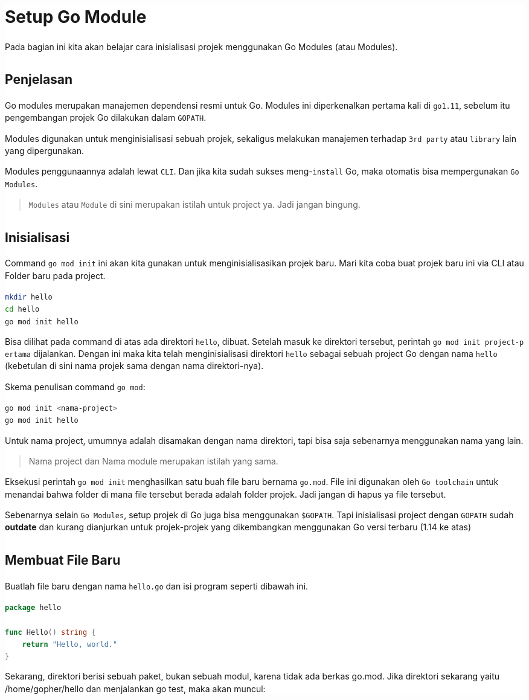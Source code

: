 # Setup Go Module
Pada bagian ini kita akan belajar cara inisialisasi projek menggunakan Go Modules (atau Modules).

## Penjelasan
Go modules merupakan manajemen dependensi resmi untuk Go. Modules ini diperkenalkan pertama kali di `go1.11`, sebelum itu pengembangan projek Go dilakukan dalam `GOPATH`.

Modules digunakan untuk menginisialisasi sebuah projek, sekaligus melakukan manajemen terhadap `3rd party` atau `library` lain yang dipergunakan.

Modules penggunaannya adalah lewat `CLI`. Dan jika kita sudah sukses meng-`install` Go, maka otomatis bisa mempergunakan `Go Modules`.

> `Modules` atau `Module` di sini merupakan istilah untuk project ya. Jadi jangan bingung.

## Inisialisasi
Command `go mod init` ini akan kita gunakan untuk menginisialisasikan projek baru.
Mari kita coba buat projek baru ini via CLI atau Folder baru pada project.
```bash
mkdir hello
cd hello
go mod init hello
```
Bisa dilihat pada command di atas ada direktori `hello`, dibuat. Setelah masuk ke direktori tersebut, perintah `go mod init project-pertama` dijalankan. Dengan ini maka kita telah menginisialisasi direktori `hello` sebagai sebuah project Go dengan nama `hello` (kebetulan di sini nama projek sama dengan nama direktori-nya).

Skema penulisan command `go mod`:
```bash
go mod init <nama-project>
go mod init hello
```

Untuk nama project, umumnya adalah disamakan dengan nama direktori, tapi bisa saja sebenarnya menggunakan nama yang lain.

> Nama project dan Nama module merupakan istilah yang sama.

Eksekusi perintah `go mod init` menghasilkan satu buah file baru bernama `go.mod`. File ini digunakan oleh `Go toolchain` untuk menandai bahwa folder di mana file tersebut berada adalah folder projek. Jadi jangan di hapus ya file tersebut.

Sebenarnya selain `Go Modules`, setup projek di Go juga bisa menggunakan `$GOPATH`. Tapi inisialisasi project dengan `GOPATH` sudah **outdate** dan kurang dianjurkan untuk projek-projek yang dikembangkan menggunakan Go versi terbaru (1.14 ke atas)

## Membuat File Baru
Buatlah file baru dengan nama `hello.go` dan isi program seperti dibawah ini.
```go
package hello

func Hello() string {
	return "Hello, world."
}
```
Sekarang, direktori berisi sebuah paket, bukan sebuah modul, karena tidak ada berkas go.mod. Jika direktori sekarang yaitu /home/gopher/hello dan menjalankan go test, maka akan muncul:
